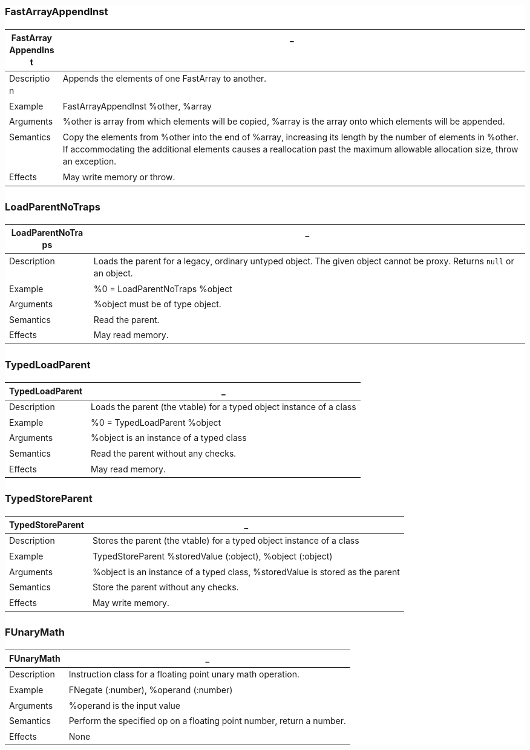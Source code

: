### FastArrayAppendInst

FastArrayAppendInst | _
--- | --- |
Description | Appends the elements of one FastArray to another.
Example | FastArrayAppendInst %other, %array
Arguments | %other is array from which elements will be copied, %array is the array onto which elements will be appended.
Semantics | Copy the elements from %other into the end of %array, increasing its length by the number of elements in %other. If accommodating the additional elements causes a reallocation past the maximum allowable allocation size, throw an exception.
Effects | May write memory or throw.

### LoadParentNoTraps

LoadParentNoTraps | _
--- | --- |
Description | Loads the parent for a legacy, ordinary untyped object. The given object cannot be proxy. Returns `null` or an object.
Example | %0 = LoadParentNoTraps %object
Arguments | %object must be of type object.
Semantics | Read the parent.
Effects | May read memory.

### TypedLoadParent

TypedLoadParent | _
--- | --- |
Description | Loads the parent (the vtable) for a typed object instance of a class
Example | %0 = TypedLoadParent %object
Arguments | %object is an instance of a typed class
Semantics | Read the parent without any checks.
Effects | May read memory.

### TypedStoreParent

TypedStoreParent | _
--- | --- |
Description | Stores the parent (the vtable) for a typed object instance of a class
Example | TypedStoreParent %storedValue (:object), %object (:object)
Arguments | %object is an instance of a typed class, %storedValue is stored as the parent
Semantics | Store the parent without any checks.
Effects | May write memory.

### FUnaryMath

FUnaryMath | _
--- |-----------------------------------------------|
Description | Instruction class for a floating point unary math operation.
Example | FNegate (:number), %operand (:number)
Arguments | %operand is the input value
Semantics | Perform the specified op on a floating point number, return a number.
Effects | None
